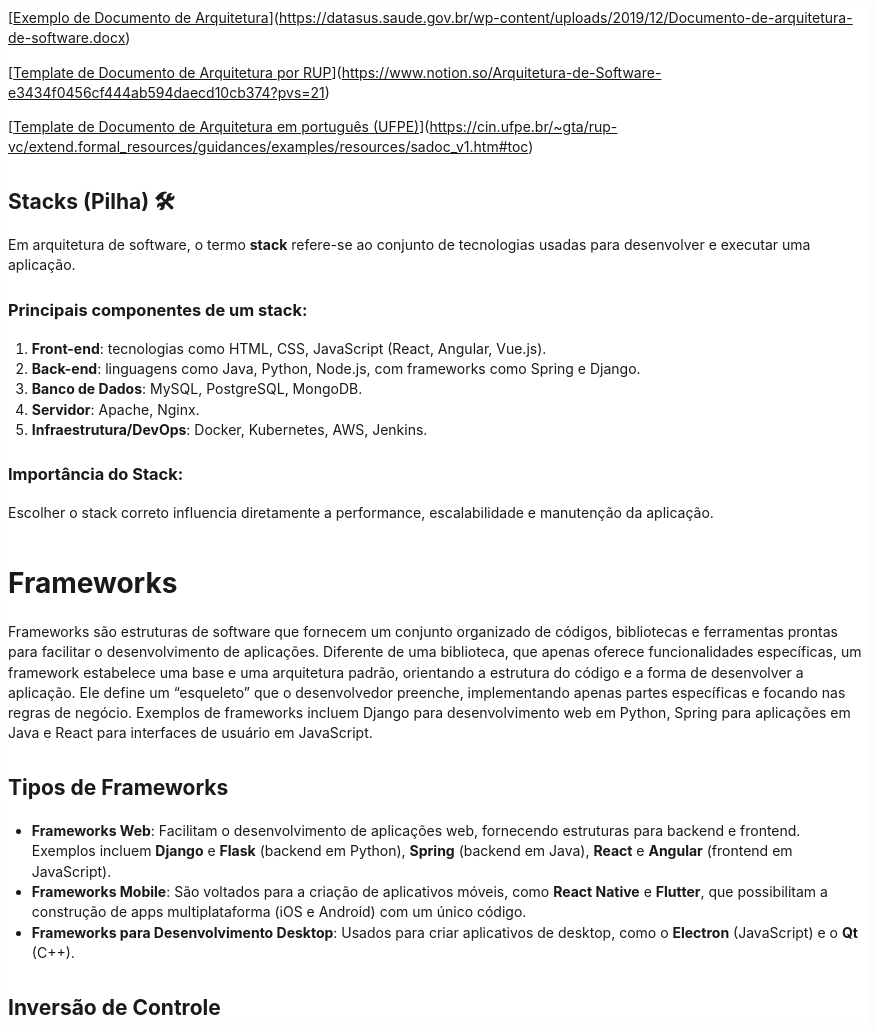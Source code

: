 [[Exemplo de Documento de Arquitetura](https://datasus.saude.gov.br/wp-content/uploads/2019/12/Documento-de-arquitetura-de-software.docx)](https://datasus.saude.gov.br/wp-content/uploads/2019/12/Documento-de-arquitetura-de-software.docx)

[[Template de Documento de Arquitetura por RUP](https://www.notion.so/Arquitetura-de-Software-e3434f0456cf444ab594daecd10cb374?pvs=21)](https://www.notion.so/Arquitetura-de-Software-e3434f0456cf444ab594daecd10cb374?pvs=21)

[[Template de Documento de Arquitetura em português (UFPE)](https://cin.ufpe.br/~gta/rup-vc/extend.formal_resources/guidances/examples/resources/sadoc_v1.htm#toc)](https://cin.ufpe.br/~gta/rup-vc/extend.formal_resources/guidances/examples/resources/sadoc_v1.htm#toc)

## **Stacks (Pilha)** 🛠️

Em arquitetura de software, o termo **stack** refere-se ao conjunto de tecnologias usadas para desenvolver e executar uma aplicação.

### Principais componentes de um stack:

1. **Front-end**: tecnologias como HTML, CSS, JavaScript (React, Angular, Vue.js).
2. **Back-end**: linguagens como Java, Python, Node.js, com frameworks como Spring e Django.
3. **Banco de Dados**: MySQL, PostgreSQL, MongoDB.
4. **Servidor**: Apache, Nginx.
5. **Infraestrutura/DevOps**: Docker, Kubernetes, AWS, Jenkins.

### Importância do Stack:

Escolher o stack correto influencia diretamente a performance, escalabilidade e manutenção da aplicação.

# Frameworks

Frameworks são estruturas de software que fornecem um conjunto organizado de códigos, bibliotecas e ferramentas prontas para facilitar o desenvolvimento de aplicações. Diferente de uma biblioteca, que apenas oferece funcionalidades específicas, um framework estabelece uma base e uma arquitetura padrão, orientando a estrutura do código e a forma de desenvolver a aplicação. Ele define um “esqueleto” que o desenvolvedor preenche, implementando apenas partes específicas e focando nas regras de negócio. Exemplos de frameworks incluem Django para desenvolvimento web em Python, Spring para aplicações em Java e React para interfaces de usuário em JavaScript.

## Tipos de Frameworks

- **Frameworks Web**: Facilitam o desenvolvimento de aplicações web, fornecendo estruturas para backend e frontend. Exemplos incluem **Django** e **Flask** (backend em Python), **Spring** (backend em Java), **React** e **Angular** (frontend em JavaScript).
- **Frameworks Mobile**: São voltados para a criação de aplicativos móveis, como **React Native** e **Flutter**, que possibilitam a construção de apps multiplataforma (iOS e Android) com um único código.
- **Frameworks para Desenvolvimento Desktop**: Usados para criar aplicativos de desktop, como o **Electron** (JavaScript) e o **Qt** (C++).

## Inversão de Controle
